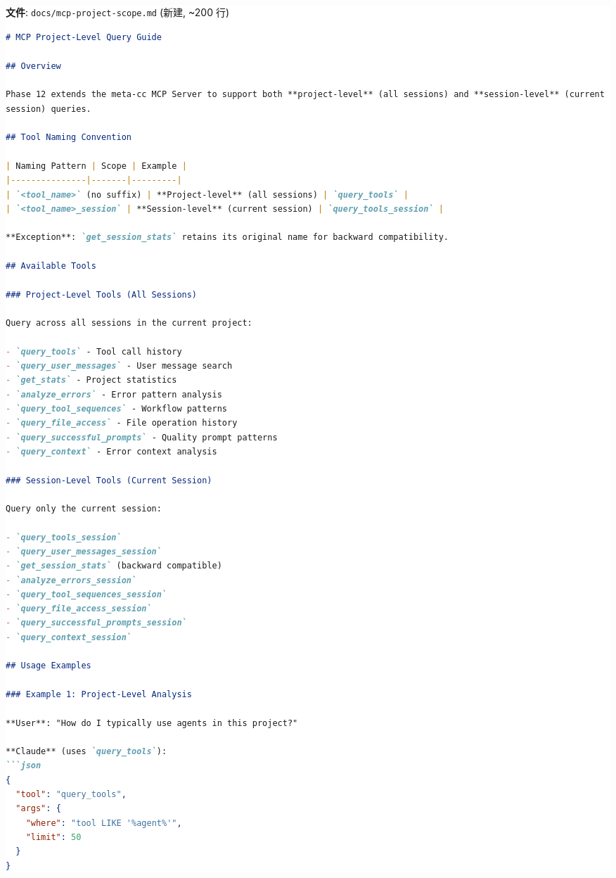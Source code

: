 **文件**: `docs/mcp-project-scope.md` (新建, ~200 行)

```markdown
# MCP Project-Level Query Guide

## Overview

Phase 12 extends the meta-cc MCP Server to support both **project-level** (all sessions) and **session-level** (current session) queries.

## Tool Naming Convention

| Naming Pattern | Scope | Example |
|---------------|-------|---------|
| `<tool_name>` (no suffix) | **Project-level** (all sessions) | `query_tools` |
| `<tool_name>_session` | **Session-level** (current session) | `query_tools_session` |

**Exception**: `get_session_stats` retains its original name for backward compatibility.

## Available Tools

### Project-Level Tools (All Sessions)

Query across all sessions in the current project:

- `query_tools` - Tool call history
- `query_user_messages` - User message search
- `get_stats` - Project statistics
- `analyze_errors` - Error pattern analysis
- `query_tool_sequences` - Workflow patterns
- `query_file_access` - File operation history
- `query_successful_prompts` - Quality prompt patterns
- `query_context` - Error context analysis

### Session-Level Tools (Current Session)

Query only the current session:

- `query_tools_session`
- `query_user_messages_session`
- `get_session_stats` (backward compatible)
- `analyze_errors_session`
- `query_tool_sequences_session`
- `query_file_access_session`
- `query_successful_prompts_session`
- `query_context_session`

## Usage Examples

### Example 1: Project-Level Analysis

**User**: "How do I typically use agents in this project?"

**Claude** (uses `query_tools`):
```json
{
  "tool": "query_tools",
  "args": {
    "where": "tool LIKE '%agent%'",
    "limit": 50
  }
}
```
